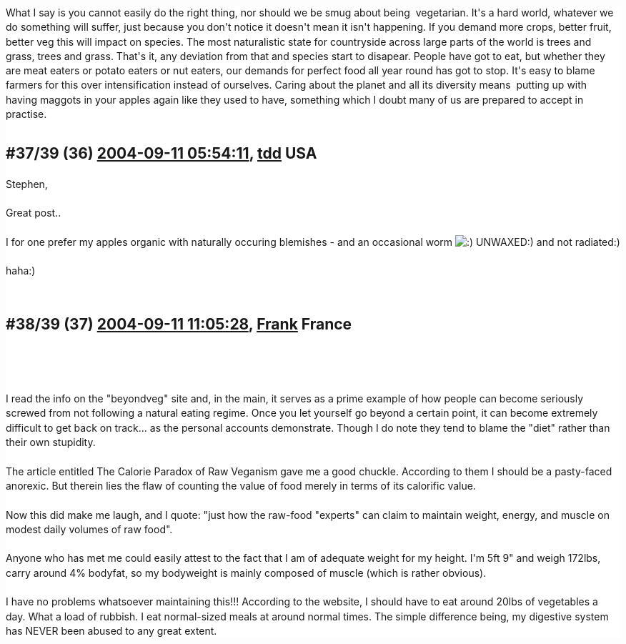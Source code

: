 What I say is you cannot easily do the right thing, nor should we be smug about being  vegetarian. It's a hard world, whatever we do something will suffer, just because you don't notice it doesn't mean it isn't happening. If you demand more crops, better fruit, better veg this will impact on species. The most naturalistic state for countryside across large parts of the world is trees and grass, trees and grass. That's it, any deviation from that and species start to disapear. People have got to eat, but whether they are meat eaters or potato eaters or nut eaters, our demands for perfect food all year round has got to stop. It's easy to blame farmers for this over intensification instead of ourselves. Caring about the planet and all its diversity means  putting up with having maggots in your apples again like they used to have, something which I doubt many of us are prepared to accept in practise.
</section>

## \#37/39 (36) [2004-09-11 05:54:11](https://www.astralpulse.com/forums/index.php?msg=113377), [tdd](https://www.astralpulse.com/forums/profile/?u=6634) USA ##
<section>
Stephen,
<br>
<br>
Great post..
<br>
<br>
I for one prefer my apples organic with naturally occuring blemishes - and an occasional worm
<img alt=":)" class="smiley" src="https://www.astralpulse.com/forums/Smileys/fugue/smiley.png" title="Smiley"/>
UNWAXED:) and not radiated:)
<br>
<br>
haha:)
<br>
<br>
</section>

## \#38/39 (37) [2004-09-11 11:05:28](https://www.astralpulse.com/forums/index.php?msg=113396), [Frank](https://www.astralpulse.com/forums/profile/?u=359) France ##
<section>
<br>
<br>
<br>
I read the info on the "beyondveg" site and, in the main, it serves as a prime example of how people can become seriously screwed from not following a natural eating regime. Once you let yourself go beyond a certain point, it can become extremely difficult to get back on track... as the personal accounts demonstrate. Though I do note they tend to blame the "diet" rather than their own stupidity.
<br>
<br>
The article entitled The Calorie Paradox of Raw Veganism gave me a good chuckle. According to them I should be a pasty-faced anorexic. But therein lies the flaw of counting the value of food merely in terms of its calorific value.
<br>
<br>
Now this did make me laugh, and I quote: "just how the raw-food "experts" can claim to maintain weight, energy, and muscle on modest daily volumes of raw food".
<br>
<br>
Anyone who has met me could easily attest to the fact that I am of adequate weight for my height. I'm 5ft 9" and weigh 172lbs, carry around 4% bodyfat, so my bodyweight is mainly composed of muscle (which is rather obvious).
<br>
<br>
I have no problems whatsoever maintaining this!!! According to the website, I should have to eat around 20lbs of vegetables a day. What a load of rubbish. I eat normal-sized meals at around normal times. The simple difference being, my digestive system has NEVER been abused to any great extent.